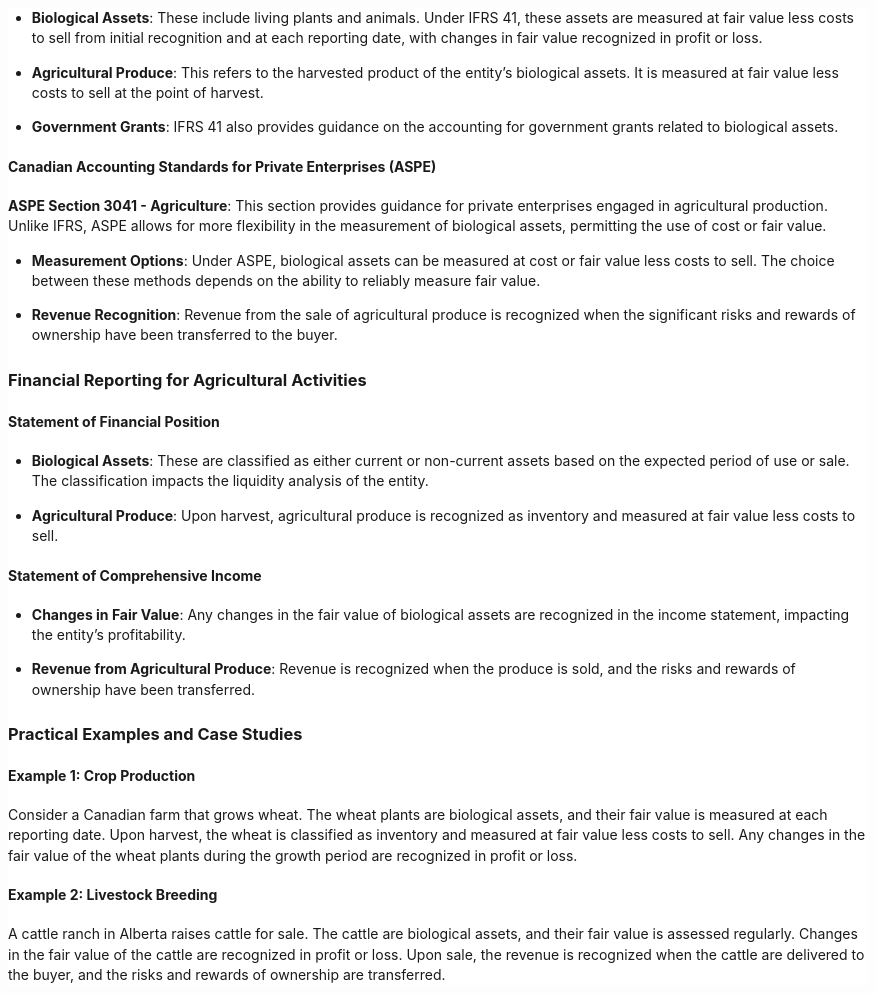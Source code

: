 - **Biological Assets**: These include living plants and animals. Under IFRS 41, these assets are measured at fair value less costs to sell from initial recognition and at each reporting date, with changes in fair value recognized in profit or loss.

- **Agricultural Produce**: This refers to the harvested product of the entity’s biological assets. It is measured at fair value less costs to sell at the point of harvest.

- **Government Grants**: IFRS 41 also provides guidance on the accounting for government grants related to biological assets.

#### Canadian Accounting Standards for Private Enterprises (ASPE)

**ASPE Section 3041 - Agriculture**: This section provides guidance for private enterprises engaged in agricultural production. Unlike IFRS, ASPE allows for more flexibility in the measurement of biological assets, permitting the use of cost or fair value.

- **Measurement Options**: Under ASPE, biological assets can be measured at cost or fair value less costs to sell. The choice between these methods depends on the ability to reliably measure fair value.

- **Revenue Recognition**: Revenue from the sale of agricultural produce is recognized when the significant risks and rewards of ownership have been transferred to the buyer.

### Financial Reporting for Agricultural Activities

#### Statement of Financial Position

- **Biological Assets**: These are classified as either current or non-current assets based on the expected period of use or sale. The classification impacts the liquidity analysis of the entity.

- **Agricultural Produce**: Upon harvest, agricultural produce is recognized as inventory and measured at fair value less costs to sell.

#### Statement of Comprehensive Income

- **Changes in Fair Value**: Any changes in the fair value of biological assets are recognized in the income statement, impacting the entity’s profitability.

- **Revenue from Agricultural Produce**: Revenue is recognized when the produce is sold, and the risks and rewards of ownership have been transferred.

### Practical Examples and Case Studies

#### Example 1: Crop Production

Consider a Canadian farm that grows wheat. The wheat plants are biological assets, and their fair value is measured at each reporting date. Upon harvest, the wheat is classified as inventory and measured at fair value less costs to sell. Any changes in the fair value of the wheat plants during the growth period are recognized in profit or loss.

#### Example 2: Livestock Breeding

A cattle ranch in Alberta raises cattle for sale. The cattle are biological assets, and their fair value is assessed regularly. Changes in the fair value of the cattle are recognized in profit or loss. Upon sale, the revenue is recognized when the cattle are delivered to the buyer, and the risks and rewards of ownership are transferred.
